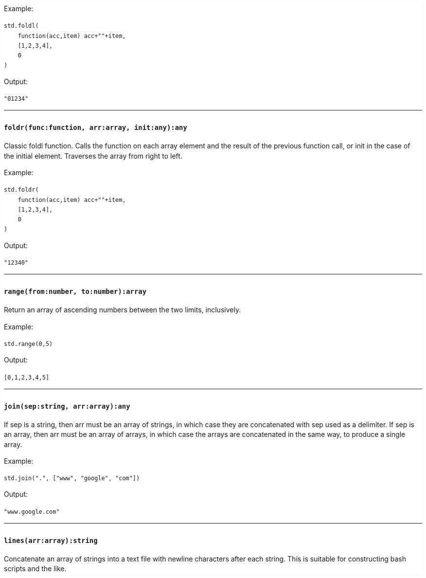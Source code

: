 Example:
```json5
std.foldl(
    function(acc,item) acc+""+item,
    [1,2,3,4],
    0
)
```
Output:
```json5
"01234"
```
---
### `foldr(func:function, arr:array, init:any):any`
Classic foldl function. Calls the function on each array element and the result of the previous function call, or init in the case of the initial element. Traverses the array from right to left.

Example:
```json5
std.foldr(
    function(acc,item) acc+""+item,
    [1,2,3,4],
    0
)
```
Output:
```json5
"12340"
```
---
### `range(from:number, to:number):array`
Return an array of ascending numbers between the two limits, inclusively.

Example:
```json5
std.range(0,5)
```
Output:
```json5
[0,1,2,3,4,5]
```
---
### `join(sep:string, arr:array):any`
If sep is a string, then arr must be an array of strings, in which case they are concatenated with sep used as a delimiter. If sep is an array, then arr must be an array of arrays, in which case the arrays are concatenated in the same way, to produce a single array.

Example:
```json5
std.join(".", ["www", "google", "com"])
```
Output:
```json5
"www.google.com"
```
---
### `lines(arr:array):string`
Concatenate an array of strings into a text file with newline characters after each string. This is suitable for constructing bash scripts and the like.
